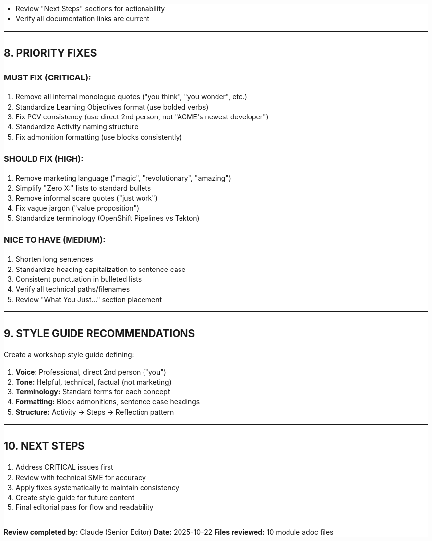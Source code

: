 - Review "Next Steps" sections for actionability
- Verify all documentation links are current

---

## 8. PRIORITY FIXES

### **MUST FIX (CRITICAL):**

1. Remove all internal monologue quotes ("you think", "you wonder", etc.)
2. Standardize Learning Objectives format (use bolded verbs)
3. Fix POV consistency (use direct 2nd person, not "ACME's newest developer")
4. Standardize Activity naming structure
5. Fix admonition formatting (use blocks consistently)

### **SHOULD FIX (HIGH):**

1. Remove marketing language ("magic", "revolutionary", "amazing")
2. Simplify "Zero X:" lists to standard bullets
3. Remove informal scare quotes ("just work")
4. Fix vague jargon ("value proposition")
5. Standardize terminology (OpenShift Pipelines vs Tekton)

### **NICE TO HAVE (MEDIUM):**

1. Shorten long sentences
2. Standardize heading capitalization to sentence case
3. Consistent punctuation in bulleted lists
4. Verify all technical paths/filenames
5. Review "What You Just..." section placement

---

## 9. STYLE GUIDE RECOMMENDATIONS

Create a workshop style guide defining:

1. **Voice:** Professional, direct 2nd person ("you")
2. **Tone:** Helpful, technical, factual (not marketing)
3. **Terminology:** Standard terms for each concept
4. **Formatting:** Block admonitions, sentence case headings
5. **Structure:** Activity → Steps → Reflection pattern

---

## 10. NEXT STEPS

1. Address CRITICAL issues first
2. Review with technical SME for accuracy
3. Apply fixes systematically to maintain consistency
4. Create style guide for future content
5. Final editorial pass for flow and readability

---

**Review completed by:** Claude (Senior Editor)
**Date:** 2025-10-22
**Files reviewed:** 10 module adoc files
